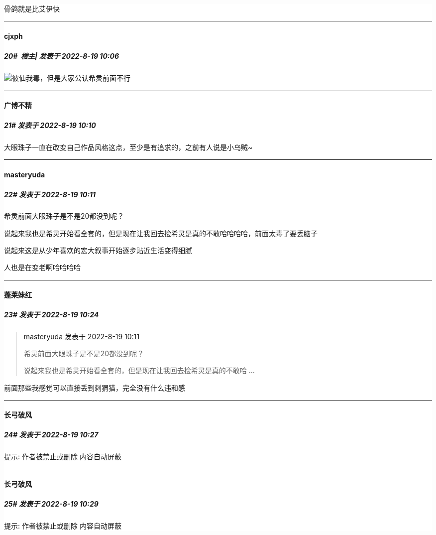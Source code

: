 骨鸽就是比艾伊快

*****

####  cjxph  
##### 20#         楼主| 发表于 2022-8-19 10:06

<img src="https://static.saraba1st.com/image/smiley/face2017/067.png" referrerpolicy="no-referrer">彼仙我毒，但是大家公认希灵前面不行

*****

####  广博不精  
##### 21#       发表于 2022-8-19 10:10

大眼珠子一直在改变自己作品风格这点，至少是有追求的，之前有人说是小乌贼~

*****

####  masteryuda  
##### 22#       发表于 2022-8-19 10:11

希灵前面大眼珠子是不是20都没到呢？

说起来我也是希灵开始看全套的，但是现在让我回去捡希灵是真的不敢哈哈哈哈，前面太毒了要丢脑子

说起来这是从少年喜欢的宏大叙事开始逐步贴近生活变得细腻

人也是在变老啊哈哈哈哈

*****

####  蓬莱妹红  
##### 23#       发表于 2022-8-19 10:24

<blockquote><a href="httphttps://bbs.saraba1st.com/2b/forum.php?mod=redirect&amp;goto=findpost&amp;pid=57129285&amp;ptid=2087778" target="_blank">masteryuda 发表于 2022-8-19 10:11</a>

希灵前面大眼珠子是不是20都没到呢？

说起来我也是希灵开始看全套的，但是现在让我回去捡希灵是真的不敢哈 ...</blockquote>
前面那些我感觉可以直接丢到刺猬猫，完全没有什么违和感 

*****

####  长弓破风  
##### 24#       发表于 2022-8-19 10:27

提示: 作者被禁止或删除 内容自动屏蔽

*****

####  长弓破风  
##### 25#       发表于 2022-8-19 10:29

提示: 作者被禁止或删除 内容自动屏蔽
